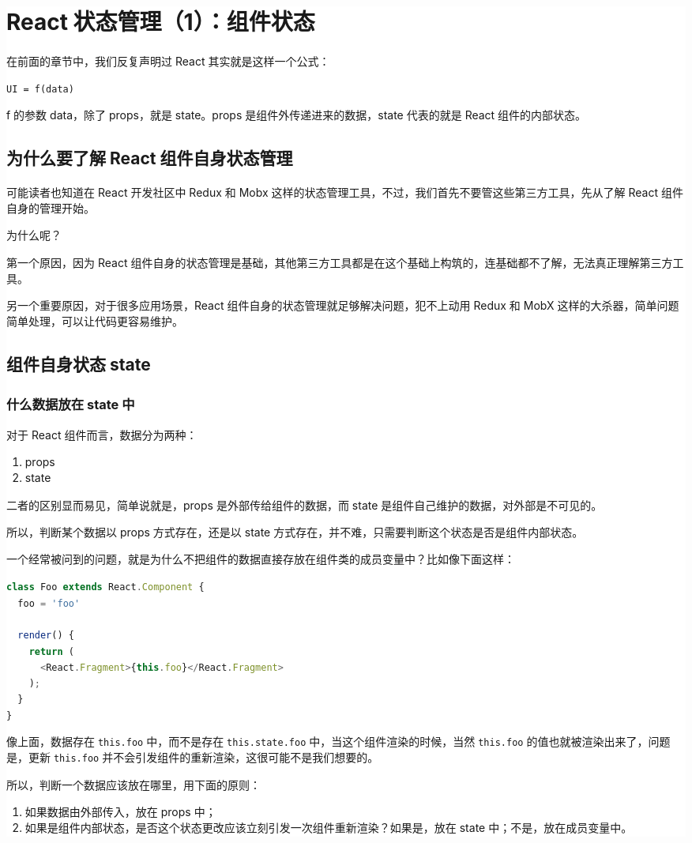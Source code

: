 

# React 状态管理（1）：组件状态

在前面的章节中，我们反复声明过 React 其实就是这样一个公式：

```
UI = f(data)
```

f 的参数 data，除了 props，就是 state。props 是组件外传递进来的数据，state 代表的就是 React 组件的内部状态。

## 为什么要了解 React 组件自身状态管理

可能读者也知道在 React 开发社区中 Redux 和 Mobx 这样的状态管理工具，不过，我们首先不要管这些第三方工具，先从了解 React 组件自身的管理开始。

为什么呢？

第一个原因，因为 React 组件自身的状态管理是基础，其他第三方工具都是在这个基础上构筑的，连基础都不了解，无法真正理解第三方工具。

另一个重要原因，对于很多应用场景，React 组件自身的状态管理就足够解决问题，犯不上动用 Redux 和 MobX 这样的大杀器，简单问题简单处理，可以让代码更容易维护。

## 组件自身状态 state

### 什么数据放在 state 中

对于 React 组件而言，数据分为两种：

1. props
2. state

二者的区别显而易见，简单说就是，props 是外部传给组件的数据，而 state 是组件自己维护的数据，对外部是不可见的。

所以，判断某个数据以 props 方式存在，还是以 state 方式存在，并不难，只需要判断这个状态是否是组件内部状态。

一个经常被问到的问题，就是为什么不把组件的数据直接存放在组件类的成员变量中？比如像下面这样：

```javascript
class Foo extends React.Component {
  foo = 'foo'
  
  render() {
    return (
      <React.Fragment>{this.foo}</React.Fragment>
    );
  }
}

```

像上面，数据存在 `this.foo` 中，而不是存在 `this.state.foo` 中，当这个组件渲染的时候，当然 `this.foo` 的值也就被渲染出来了，问题是，更新 `this.foo` 并不会引发组件的重新渲染，这很可能不是我们想要的。

所以，判断一个数据应该放在哪里，用下面的原则：

1. 如果数据由外部传入，放在 props 中；
2. 如果是组件内部状态，是否这个状态更改应该立刻引发一次组件重新渲染？如果是，放在 state 中；不是，放在成员变量中。
